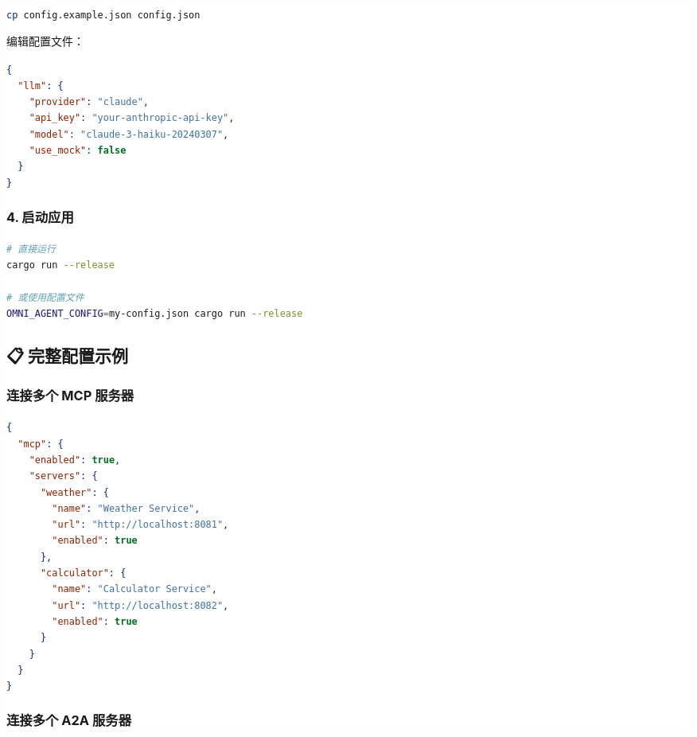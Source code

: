 ```bash
cp config.example.json config.json
```

编辑配置文件：

```json
{
  "llm": {
    "provider": "claude",
    "api_key": "your-anthropic-api-key",
    "model": "claude-3-haiku-20240307",
    "use_mock": false
  }
}
```

### 4. 启动应用

```bash
# 直接运行
cargo run --release

# 或使用配置文件
OMNI_AGENT_CONFIG=my-config.json cargo run --release
```

## 📋 完整配置示例

### 连接多个 MCP 服务器

```json
{
  "mcp": {
    "enabled": true,
    "servers": {
      "weather": {
        "name": "Weather Service",
        "url": "http://localhost:8081",
        "enabled": true
      },
      "calculator": {
        "name": "Calculator Service",
        "url": "http://localhost:8082",
        "enabled": true
      }
    }
  }
}
```

### 连接多个 A2A 服务器
